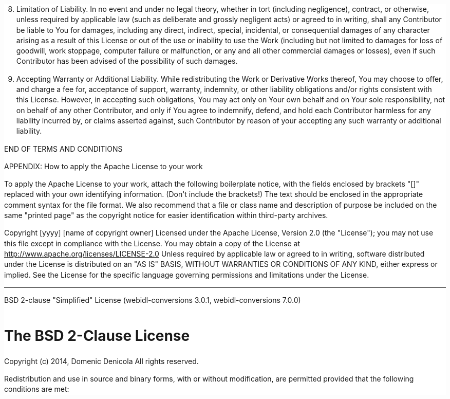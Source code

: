 8. Limitation of Liability. In no event and under no legal theory, whether in
tort (including negligence), contract, or otherwise, unless required by
applicable law (such as deliberate and grossly negligent acts) or agreed to in
writing, shall any Contributor be liable to You for damages, including any
direct, indirect, special, incidental, or consequential damages of any character
arising as a result of this License or out of the use or inability to use the
Work (including but not limited to damages for loss of goodwill, work stoppage,
computer failure or malfunction, or any and all other commercial damages or
losses), even if such Contributor has been advised of the possibility of such
damages.

9. Accepting Warranty or Additional Liability. While redistributing the Work or
Derivative Works thereof, You may choose to offer, and charge a fee for,
acceptance of support, warranty, indemnity, or other liability obligations and/or
rights consistent with this License. However, in accepting such obligations, You
may act only on Your own behalf and on Your sole responsibility, not on behalf of
any other Contributor, and only if You agree to indemnify, defend, and hold each
Contributor harmless for any liability incurred by, or claims asserted against,
such Contributor by reason of your accepting any such warranty or additional
liability.

END OF TERMS AND CONDITIONS

APPENDIX: How to apply the Apache License to your work

To apply the Apache License to your work, attach the following boilerplate
notice, with the fields enclosed by brackets "[]" replaced with your own
identifying information. (Don't include the brackets!) The text should be
enclosed in the appropriate comment syntax for the file format. We also recommend
that a file or class name and description of purpose be included on the same
"printed page" as the copyright notice for easier identification within
third-party archives.

  Copyright [yyyy] [name of copyright owner] Licensed under the Apache License,
  Version 2.0 (the "License"); you may not use this file except in compliance
  with the License. You may obtain a copy of the License at
  http://www.apache.org/licenses/LICENSE-2.0 Unless required by applicable law
  or agreed to in writing, software distributed under the License is
  distributed on an "AS IS" BASIS, WITHOUT WARRANTIES OR CONDITIONS OF ANY
  KIND, either express or implied. See the License for the specific language
  governing permissions and limitations under the License.

---

BSD 2-clause "Simplified" License
(webidl-conversions 3.0.1, webidl-conversions 7.0.0)

# The BSD 2-Clause License

Copyright (c) 2014, Domenic Denicola
All rights reserved.

Redistribution and use in source and binary forms, with or without modification, are permitted provided that the following conditions are met:

